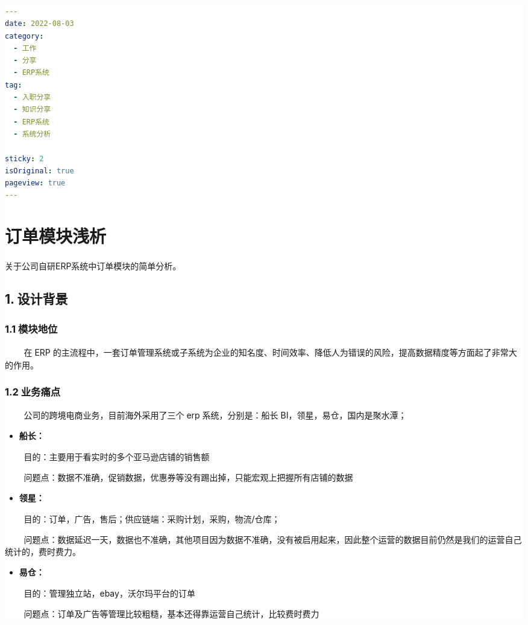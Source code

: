 ```yaml
---
date: 2022-08-03
category:
  - 工作
  - 分享
  - ERP系统
tag:
  - 入职分享
  - 知识分享
  - ERP系统
  - 系统分析

sticky: 2
isOriginal: true
pageview: true
---
```




# **订单模块浅析**

关于公司自研ERP系统中订单模块的简单分析。


## **1. 设计背景**

### 1.1 模块地位

&nbsp;&nbsp;&nbsp;&nbsp;&nbsp;&nbsp;&nbsp;&nbsp;在 ERP 的主流程中，一套订单管理系统或子系统为企业的知名度、时间效率、降低人为错误的风险，提高数据精度等方面起了非常大的作用。

### 1.2 业务痛点

&nbsp;&nbsp;&nbsp;&nbsp;&nbsp;&nbsp;&nbsp;&nbsp;公司的跨境电商业务，目前海外采用了三个 erp 系统，分别是：船长 BI，领星，易仓，国内是聚水潭；

- **船长：**

&nbsp;&nbsp;&nbsp;&nbsp;&nbsp;&nbsp;&nbsp;&nbsp;目的：主要用于看实时的多个亚马逊店铺的销售额

&nbsp;&nbsp;&nbsp;&nbsp;&nbsp;&nbsp;&nbsp;&nbsp;问题点：数据不准确，促销数据，优惠券等没有踢出掉，只能宏观上把握所有店铺的数据

- **领星：**

&nbsp;&nbsp;&nbsp;&nbsp;&nbsp;&nbsp;&nbsp;&nbsp;目的：订单，广告，售后；供应链端：采购计划，采购，物流/仓库；

&nbsp;&nbsp;&nbsp;&nbsp;&nbsp;&nbsp;&nbsp;&nbsp;问题点：数据延迟一天，数据也不准确，其他项目因为数据不准确，没有被启用起来，因此整个运营的数据目前仍然是我们的运营自己统计的，费时费力。

- **易仓：**

&nbsp;&nbsp;&nbsp;&nbsp;&nbsp;&nbsp;&nbsp;&nbsp;目的：管理独立站，ebay，沃尔玛平台的订单

&nbsp;&nbsp;&nbsp;&nbsp;&nbsp;&nbsp;&nbsp;&nbsp;问题点：订单及广告等管理比较粗糙，基本还得靠运营自己统计，比较费时费力

